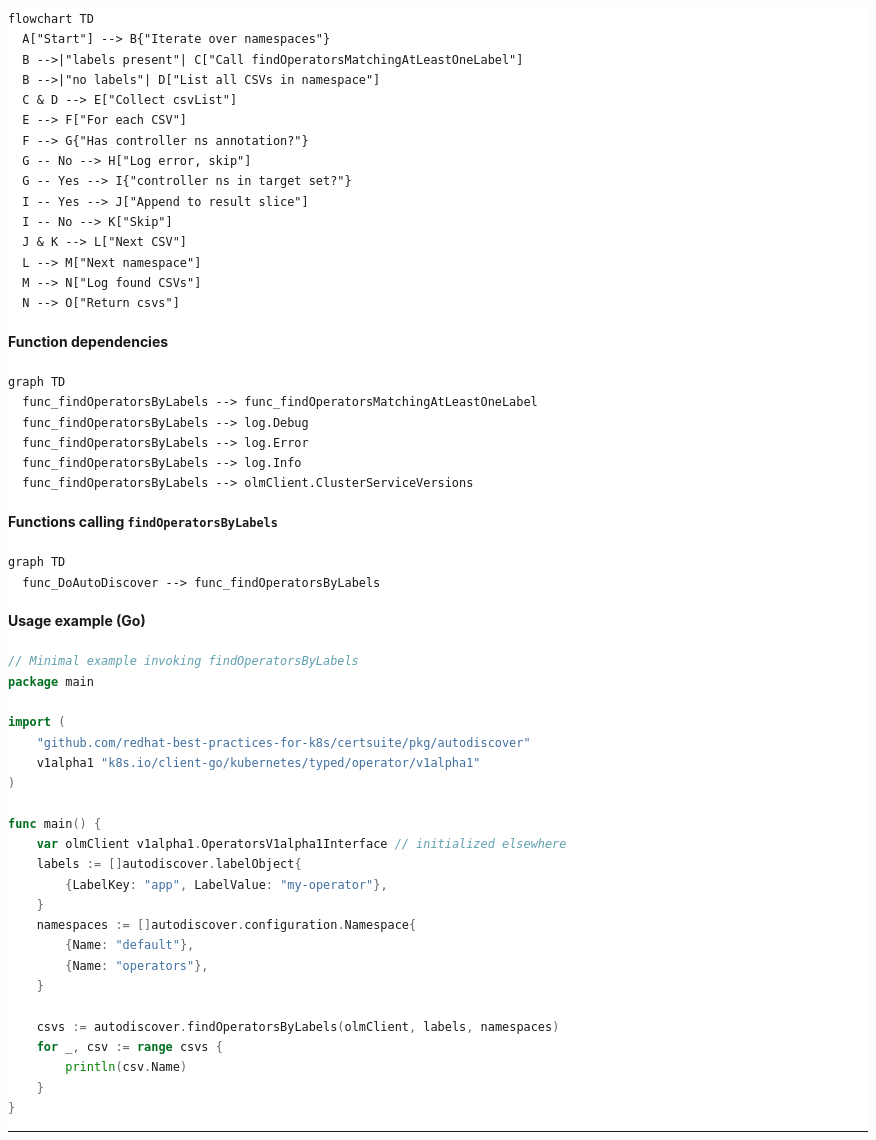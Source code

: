 ```mermaid
flowchart TD
  A["Start"] --> B{"Iterate over namespaces"}
  B -->|"labels present"| C["Call findOperatorsMatchingAtLeastOneLabel"]
  B -->|"no labels"| D["List all CSVs in namespace"]
  C & D --> E["Collect csvList"]
  E --> F["For each CSV"]
  F --> G{"Has controller ns annotation?"}
  G -- No --> H["Log error, skip"]
  G -- Yes --> I{"controller ns in target set?"}
  I -- Yes --> J["Append to result slice"]
  I -- No --> K["Skip"]
  J & K --> L["Next CSV"]
  L --> M["Next namespace"]
  M --> N["Log found CSVs"]
  N --> O["Return csvs"]
```

#### Function dependencies

```mermaid
graph TD
  func_findOperatorsByLabels --> func_findOperatorsMatchingAtLeastOneLabel
  func_findOperatorsByLabels --> log.Debug
  func_findOperatorsByLabels --> log.Error
  func_findOperatorsByLabels --> log.Info
  func_findOperatorsByLabels --> olmClient.ClusterServiceVersions
```

#### Functions calling `findOperatorsByLabels`

```mermaid
graph TD
  func_DoAutoDiscover --> func_findOperatorsByLabels
```

#### Usage example (Go)

```go
// Minimal example invoking findOperatorsByLabels
package main

import (
    "github.com/redhat-best-practices-for-k8s/certsuite/pkg/autodiscover"
    v1alpha1 "k8s.io/client-go/kubernetes/typed/operator/v1alpha1"
)

func main() {
    var olmClient v1alpha1.OperatorsV1alpha1Interface // initialized elsewhere
    labels := []autodiscover.labelObject{
        {LabelKey: "app", LabelValue: "my-operator"},
    }
    namespaces := []autodiscover.configuration.Namespace{
        {Name: "default"},
        {Name: "operators"},
    }

    csvs := autodiscover.findOperatorsByLabels(olmClient, labels, namespaces)
    for _, csv := range csvs {
        println(csv.Name)
    }
}
```

---